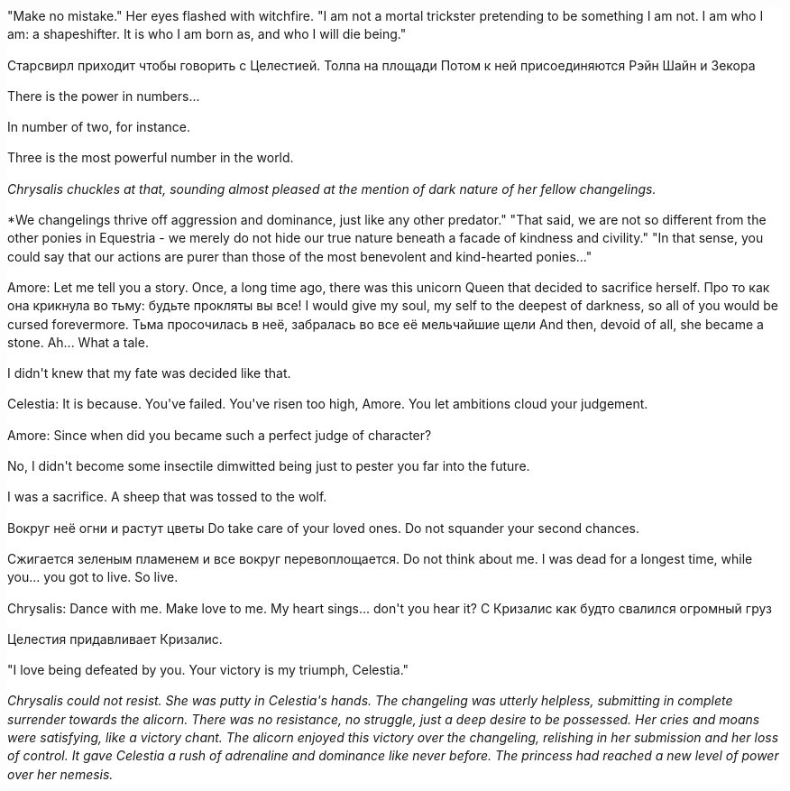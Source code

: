 
"Make no mistake." Her eyes flashed with witchfire. "I am not a mortal trickster pretending to be something I am not. I am who I am: a shapeshifter. It is who I am born as, and who I will die being." 


Старсвирл приходит чтобы говорить с Целестией. Толпа на площади
Потом к ней присоединяются Рэйн Шайн и Зекора



There is the power in numbers...

In number of two, for instance.

Three is the most powerful number in the world.



*Chrysalis chuckles at that, sounding almost pleased at the mention of dark nature of her fellow changelings.*

*We changelings thrive off aggression and dominance, just like any other predator."
"That said, we are not so different from the other ponies in Equestria - we merely do not hide our true nature beneath a facade of kindness and civility."
"In that sense, you could say that our actions are purer than those of the most benevolent and kind-hearted ponies..."

Amore:
Let me tell you a story.
Once, a long time ago, there was this unicorn Queen that decided to sacrifice herself. Про то как она крикнула во тьму: будьте прокляты вы все! I would give my soul, my self to the deepest of darkness, so all of you would be cursed forevermore.
Тьма просочилась в неё, забралась во все её мельчайшие щели
And then, devoid of all, she became a stone.
Ah... What a tale.

I didn't knew that my fate was decided like that.

Celestia: It is because. You've failed. You've risen too high, Amore. You let ambitions cloud your judgement.

Amore: Since when did you became such a perfect judge of character?


No, I didn't become some insectile dimwitted being just to pester you far into the future. 

I was a sacrifice. A sheep that was tossed to the wolf.

Вокруг неё огни и растут цветы
Do take care of your loved ones. Do not squander your second chances.

Сжигается зеленым пламенем и все вокруг перевоплощается. Do not think about me. I was dead for a longest time, while you... you got to live. So live.


Chrysalis: Dance with me. Make love to me. My heart sings... don't you hear it?
С Кризалис как будто свалился огромный груз

Целестия придавливает Кризалис.

"I love being defeated by you. Your victory is my triumph, Celestia."

*Chrysalis could not resist. She was putty in Celestia's hands. The changeling was utterly helpless, submitting in complete surrender towards the alicorn. There was no resistance, no struggle, just a deep desire to be possessed. Her cries and moans were satisfying, like a victory chant. The alicorn enjoyed this victory over the changeling, relishing in her submission and her loss of control. It gave Celestia a rush of adrenaline and dominance like never before. The princess had reached a new level of power over her nemesis.*
